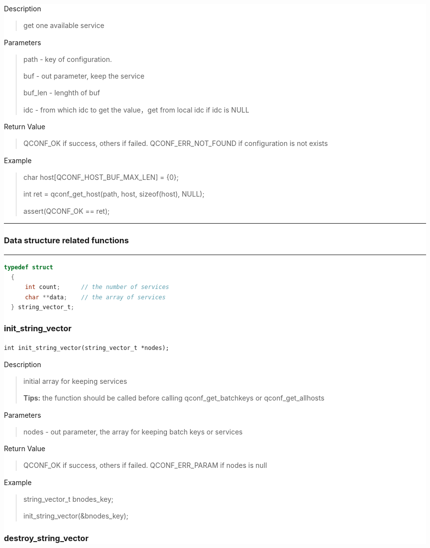 Description
>get one available service

Parameters
>path - key of configuration.
>
>buf - out parameter, keep the service
>
>buf_len - lenghth of buf
>
>idc - from which idc to get the value，get from local idc if idc is NULL

Return Value
>QCONF_OK if success,  others if failed. QCONF_ERR_NOT_FOUND if configuration is not exists
 
Example 
>char host[QCONF_HOST_BUF_MAX_LEN] = {0};
>
>int ret = qconf_get_host(path, host, sizeof(host), NULL);
>
>assert(QCONF_OK == ret);   

---
### **Data structure related functions**

----
``` c
typedef struct
  {
      int count;      // the number of services
      char **data;    // the array of services
  } string_vector_t;
```
### **init_string_vector**

`int init_string_vector(string_vector_t *nodes);`

Description
>initial array for keeping services
>
>**Tips:** the function should be called before calling qconf_get_batchkeys or qconf_get_allhosts

Parameters
>nodes - out parameter,  the array for keeping batch keys or services

Return Value
>QCONF_OK if success,  others if failed. QCONF_ERR_PARAM if nodes is null
 
Example 
>string_vector_t bnodes_key;
>
>init_string_vector(&bnodes_key);

### **destroy_string_vector**
